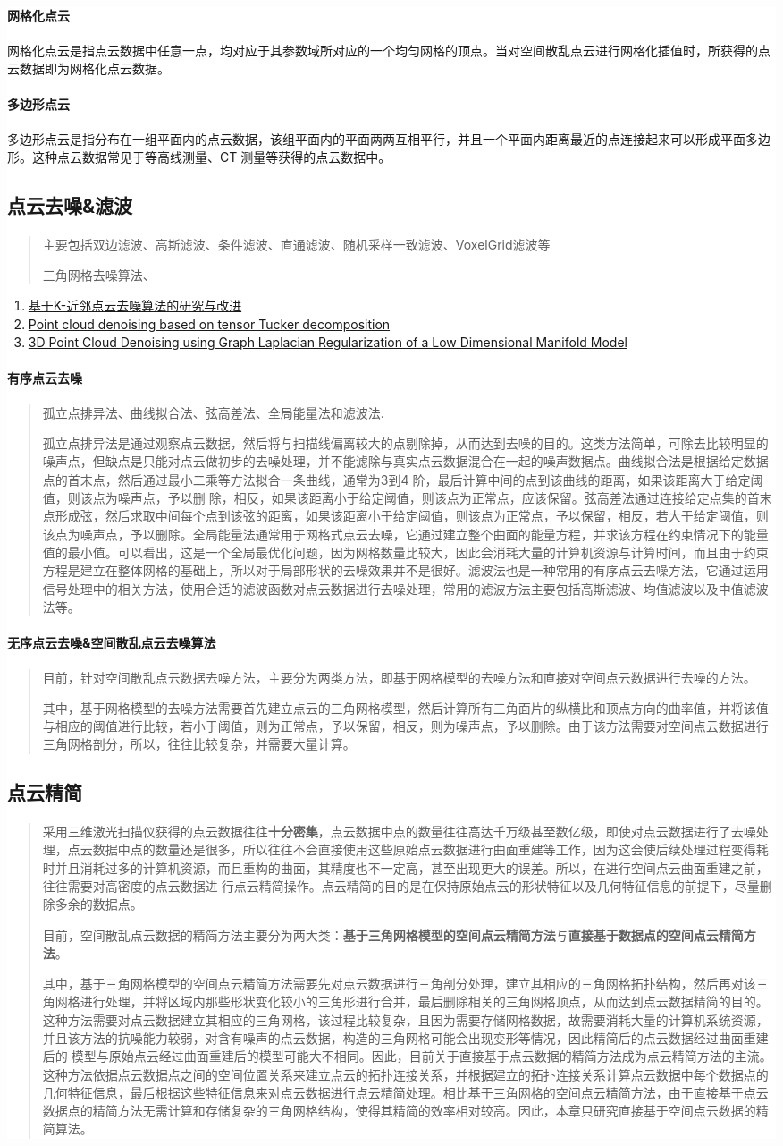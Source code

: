 #### 网格化点云

网格化点云是指点云数据中任意一点，均对应于其参数域所对应的一个均匀网格的顶点。当对空间散乱点云进行网格化插值时，所获得的点云数据即为网格化点云数据。

#### 多边形点云

多边形点云是指分布在一组平面内的点云数据，该组平面内的平面两两互相平行，并且一个平面内距离最近的点连接起来可以形成平面多边形。这种点云数据常见于等高线测量、CT 测量等获得的点云数据中。

## 点云去噪&滤波

> 主要包括双边滤波、高斯滤波、条件滤波、直通滤波、随机采样一致滤波、VoxelGrid滤波等
>
> 三角网格去噪算法、

1. [基于K-近邻点云去噪算法的研究与改进](http://www.cnki.com.cn/Article/CJFDTotal-JSJY200904032.htm)
2. [Point cloud denoising based on tensor Tucker decomposition](https://arxiv.org/abs/1902.07602v2)
3. [3D Point Cloud Denoising using Graph Laplacian Regularization of a Low Dimensional Manifold Model](https://arxiv.org/abs/1803.07252v2)

#### 有序点云去噪

> 孤立点排异法、曲线拟合法、弦高差法、全局能量法和滤波法.
>
> 孤立点排异法是通过观察点云数据，然后将与扫描线偏离较大的点剔除掉，从而达到去噪的目的。这类方法简单，可除去比较明显的噪声点，但缺点是只能对点云做初步的去噪处理，并不能滤除与真实点云数据混合在一起的噪声数据点。曲线拟合法是根据给定数据点的首末点，然后通过最小二乘等方法拟合一条曲线，通常为3到4 阶，最后计算中间的点到该曲线的距离，如果该距离大于给定阈值，则该点为噪声点，予以删
> 除，相反，如果该距离小于给定阈值，则该点为正常点，应该保留。弦高差法通过连接给定点集的首末点形成弦，然后求取中间每个点到该弦的距离，如果该距离小于给定阈值，则该点为正常点，予以保留，相反，若大于给定阈值，则该点为噪声点，予以删除。全局能量法通常用于网格式点云去噪，它通过建立整个曲面的能量方程，并求该方程在约束情况下的能量值的最小值。可以看出，这是一个全局最优化问题，因为网格数量比较大，因此会消耗大量的计算机资源与计算时间，而且由于约束方程是建立在整体网格的基础上，所以对于局部形状的去噪效果并不是很好。滤波法也是一种常用的有序点云去噪方法，它通过运用信号处理中的相关方法，使用合适的滤波函数对点云数据进行去噪处理，常用的滤波方法主要包括高斯滤波、均值滤波以及中值滤波法等。

#### 无序点云去噪&空间散乱点云去噪算法

> 目前，针对空间散乱点云数据去噪方法，主要分为两类方法，即基于网格模型的去噪方法和直接对空间点云数据进行去噪的方法。
>
> 其中，基于网格模型的去噪方法需要首先建立点云的三角网格模型，然后计算所有三角面片的纵横比和顶点方向的曲率值，并将该值与相应的阈值进行比较，若小于阈值，则为正常点，予以保留，相反，则为噪声点，予以删除。由于该方法需要对空间点云数据进行三角网格剖分，所以，往往比较复杂，并需要大量计算。
> 

## 点云精简

> 采用三维激光扫描仪获得的点云数据往往**十分密集**，点云数据中点的数量往往高达千万级甚至数亿级，即使对点云数据进行了去噪处理，点云数据中点的数量还是很多，所以往往不会直接使用这些原始点云数据进行曲面重建等工作，因为这会使后续处理过程变得耗时并且消耗过多的计算机资源，而且重构的曲面，其精度也不一定高，甚至出现更大的误差。所以，在进行空间点云曲面重建之前，往往需要对高密度的点云数据进
> 行点云精简操作。点云精简的目的是在保持原始点云的形状特征以及几何特征信息的前提下，尽量删除多余的数据点。
>
> 目前，空间散乱点云数据的精简方法主要分为两大类：**基于三角网格模型的空间点云精简方法**与**直接基于数据点的空间点云精简方法**。
>
> 其中，基于三角网格模型的空间点云精简方法需要先对点云数据进行三角剖分处理，建立其相应的三角网格拓扑结构，然后再对该三角网格进行处理，并将区域内那些形状变化较小的三角形进行合并，最后删除相关的三角网格顶点，从而达到点云数据精简的目的。这种方法需要对点云数据建立其相应的三角网格，该过程比较复杂，且因为需要存储网格数据，故需要消耗大量的计算机系统资源，并且该方法的抗噪能力较弱，对含有噪声的点云数据，构造的三角网格可能会出现变形等情况，因此精简后的点云数据经过曲面重建后的
> 模型与原始点云经过曲面重建后的模型可能大不相同。因此，目前关于直接基于点云数据的精简方法成为点云精简方法的主流。这种方法依据点云数据点之间的空间位置关系来建立点云的拓扑连接关系，并根据建立的拓扑连接关系计算点云数据中每个数据点的几何特征信息，最后根据这些特征信息来对点云数据进行点云精简处理。相比基于三角网格的空间点云精简方法，由于直接基于点云数据点的精简方法无需计算和存储复杂的三角网格结构，使得其精简的效率相对较高。因此，本章只研究直接基于空间点云数据的精简算法。
